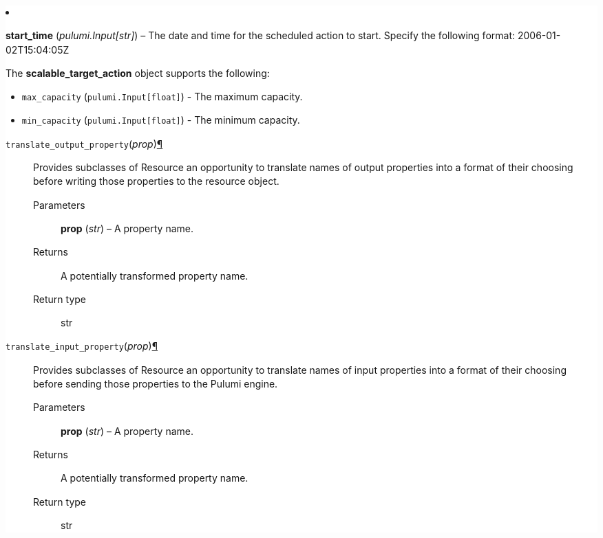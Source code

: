 </p></li>
<li><p><strong>start_time</strong> (<em>pulumi.Input</em><em>[</em><em>str</em><em>]</em>) – The date and time for the scheduled action to start. Specify the following format: 2006-01-02T15:04:05Z</p></li>
</ul>
</dd>
</dl>
<p>The <strong>scalable_target_action</strong> object supports the following:</p>
<ul class="simple">
<li><p><code class="docutils literal notranslate"><span class="pre">max_capacity</span></code> (<code class="docutils literal notranslate"><span class="pre">pulumi.Input[float]</span></code>) - The maximum capacity.</p></li>
<li><p><code class="docutils literal notranslate"><span class="pre">min_capacity</span></code> (<code class="docutils literal notranslate"><span class="pre">pulumi.Input[float]</span></code>) - The minimum capacity.</p></li>
</ul>
</dd></dl>

<dl class="py method">
<dt id="pulumi_aws.appautoscaling.ScheduledAction.translate_output_property">
<code class="sig-name descname">translate_output_property</code><span class="sig-paren">(</span><em class="sig-param"><span class="n">prop</span></em><span class="sig-paren">)</span><a class="headerlink" href="#pulumi_aws.appautoscaling.ScheduledAction.translate_output_property" title="Permalink to this definition">¶</a></dt>
<dd><p>Provides subclasses of Resource an opportunity to translate names of output properties
into a format of their choosing before writing those properties to the resource object.</p>
<dl class="field-list simple">
<dt class="field-odd">Parameters</dt>
<dd class="field-odd"><p><strong>prop</strong> (<em>str</em>) – A property name.</p>
</dd>
<dt class="field-even">Returns</dt>
<dd class="field-even"><p>A potentially transformed property name.</p>
</dd>
<dt class="field-odd">Return type</dt>
<dd class="field-odd"><p>str</p>
</dd>
</dl>
</dd></dl>

<dl class="py method">
<dt id="pulumi_aws.appautoscaling.ScheduledAction.translate_input_property">
<code class="sig-name descname">translate_input_property</code><span class="sig-paren">(</span><em class="sig-param"><span class="n">prop</span></em><span class="sig-paren">)</span><a class="headerlink" href="#pulumi_aws.appautoscaling.ScheduledAction.translate_input_property" title="Permalink to this definition">¶</a></dt>
<dd><p>Provides subclasses of Resource an opportunity to translate names of input properties into
a format of their choosing before sending those properties to the Pulumi engine.</p>
<dl class="field-list simple">
<dt class="field-odd">Parameters</dt>
<dd class="field-odd"><p><strong>prop</strong> (<em>str</em>) – A property name.</p>
</dd>
<dt class="field-even">Returns</dt>
<dd class="field-even"><p>A potentially transformed property name.</p>
</dd>
<dt class="field-odd">Return type</dt>
<dd class="field-odd"><p>str</p>
</dd>
</dl>
</dd></dl>
